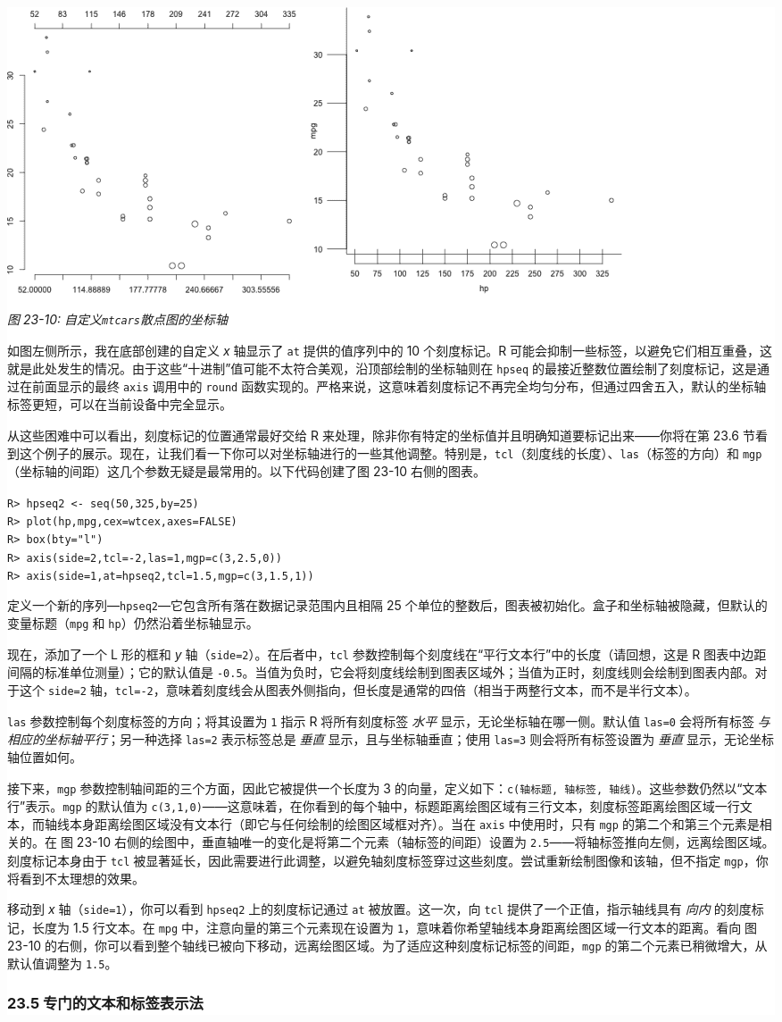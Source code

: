 ![image](img/f23-10.jpg)

*图 23-10: 自定义`mtcars`散点图的坐标轴*

如图左侧所示，我在底部创建的自定义 *x* 轴显示了 `at` 提供的值序列中的 10 个刻度标记。R 可能会抑制一些标签，以避免它们相互重叠，这就是此处发生的情况。由于这些“十进制”值可能不太符合美观，沿顶部绘制的坐标轴则在 `hpseq` 的最接近整数位置绘制了刻度标记，这是通过在前面显示的最终 `axis` 调用中的 `round` 函数实现的。严格来说，这意味着刻度标记不再完全均匀分布，但通过四舍五入，默认的坐标轴标签更短，可以在当前设备中完全显示。

从这些困难中可以看出，刻度标记的位置通常最好交给 R 来处理，除非你有特定的坐标值并且明确知道要标记出来——你将在第 23.6 节看到这个例子的展示。现在，让我们看一下你可以对坐标轴进行的一些其他调整。特别是，`tcl`（刻度线的长度）、`las`（标签的方向）和 `mgp`（坐标轴的间距）这几个参数无疑是最常用的。以下代码创建了图 23-10 右侧的图表。

```
R> hpseq2 <- seq(50,325,by=25)
R> plot(hp,mpg,cex=wtcex,axes=FALSE)
R> box(bty="l")
R> axis(side=2,tcl=-2,las=1,mgp=c(3,2.5,0))
R> axis(side=1,at=hpseq2,tcl=1.5,mgp=c(3,1.5,1))
```

定义一个新的序列—`hpseq2`—它包含所有落在数据记录范围内且相隔 25 个单位的整数后，图表被初始化。盒子和坐标轴被隐藏，但默认的变量标题（`mpg` 和 `hp`）仍然沿着坐标轴显示。

现在，添加了一个 L 形的框和 *y* 轴（`side=2`）。在后者中，`tcl` 参数控制每个刻度线在“平行文本行”中的长度（请回想，这是 R 图表中边距间隔的标准单位测量）；它的默认值是 `-0.5`。当值为负时，它会将刻度线绘制到图表区域外；当值为正时，刻度线则会绘制到图表内部。对于这个 `side=2` 轴，`tcl=-2`，意味着刻度线会从图表外侧指向，但长度是通常的四倍（相当于两整行文本，而不是半行文本）。

`las` 参数控制每个刻度标签的方向；将其设置为 `1` 指示 R 将所有刻度标签 *水平* 显示，无论坐标轴在哪一侧。默认值 `las=0` 会将所有标签 *与相应的坐标轴平行*；另一种选择 `las=2` 表示标签总是 *垂直* 显示，且与坐标轴垂直；使用 `las=3` 则会将所有标签设置为 *垂直* 显示，无论坐标轴位置如何。

接下来，`mgp` 参数控制轴间距的三个方面，因此它被提供一个长度为 3 的向量，定义如下：`c(轴标题, 轴标签, 轴线)`。这些参数仍然以“文本行”表示。`mgp` 的默认值为 `c(3,1,0)`——这意味着，在你看到的每个轴中，标题距离绘图区域有三行文本，刻度标签距离绘图区域一行文本，而轴线本身距离绘图区域没有文本行（即它与任何绘制的绘图区域框对齐）。当在 `axis` 中使用时，只有 `mgp` 的第二个和第三个元素是相关的。在 图 23-10 右侧的绘图中，垂直轴唯一的变化是将第二个元素（轴标签的间距）设置为 `2.5`——将轴标签推向左侧，远离绘图区域。刻度标记本身由于 `tcl` 被显著延长，因此需要进行此调整，以避免轴刻度标签穿过这些刻度。尝试重新绘制图像和该轴，但不指定 `mgp`，你将看到不太理想的效果。

移动到 *x* 轴（`side=1`），你可以看到 `hpseq2` 上的刻度标记通过 `at` 被放置。这一次，向 `tcl` 提供了一个正值，指示轴线具有 *向内* 的刻度标记，长度为 1.5 行文本。在 `mpg` 中，注意向量的第三个元素现在设置为 `1`，意味着你希望轴线本身距离绘图区域一行文本的距离。看向 图 23-10 的右侧，你可以看到整个轴线已被向下移动，远离绘图区域。为了适应这种刻度标记标签的间距，`mgp` 的第二个元素已稍微增大，从默认值调整为 `1.5`。

### **23.5 专门的文本和标签表示法**
